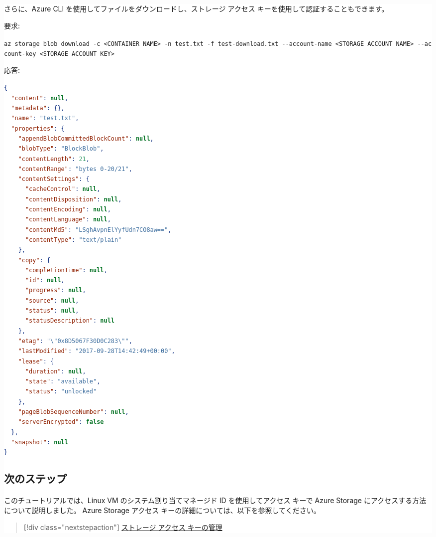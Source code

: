 さらに、Azure CLI を使用してファイルをダウンロードし、ストレージ アクセス キーを使用して認証することもできます。 

要求: 

```azurecli
az storage blob download -c <CONTAINER NAME> -n test.txt -f test-download.txt --account-name <STORAGE ACCOUNT NAME> --account-key <STORAGE ACCOUNT KEY>
```

応答: 

```JSON
{
  "content": null,
  "metadata": {},
  "name": "test.txt",
  "properties": {
    "appendBlobCommittedBlockCount": null,
    "blobType": "BlockBlob",
    "contentLength": 21,
    "contentRange": "bytes 0-20/21",
    "contentSettings": {
      "cacheControl": null,
      "contentDisposition": null,
      "contentEncoding": null,
      "contentLanguage": null,
      "contentMd5": "LSghAvpnElYyfUdn7CO8aw==",
      "contentType": "text/plain"
    },
    "copy": {
      "completionTime": null,
      "id": null,
      "progress": null,
      "source": null,
      "status": null,
      "statusDescription": null
    },
    "etag": "\"0x8D5067F30D0C283\"",
    "lastModified": "2017-09-28T14:42:49+00:00",
    "lease": {
      "duration": null,
      "state": "available",
      "status": "unlocked"
    },
    "pageBlobSequenceNumber": null,
    "serverEncrypted": false
  },
  "snapshot": null
}
```

## <a name="next-steps"></a>次のステップ

このチュートリアルでは、Linux VM のシステム割り当てマネージド ID を使用してアクセス キーで Azure Storage にアクセスする方法について説明しました。  Azure Storage アクセス キーの詳細については、以下を参照してください。

> [!div class="nextstepaction"]
>[ストレージ アクセス キーの管理](../../storage/common/storage-account-create.md)

